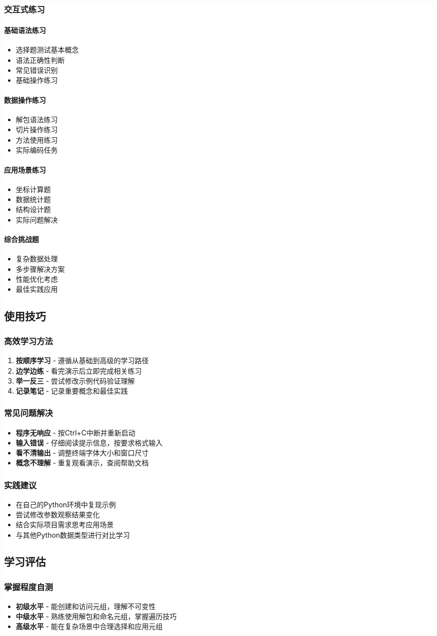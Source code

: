 ### 交互式练习

#### 基础语法练习
- 选择题测试基本概念
- 语法正确性判断
- 常见错误识别
- 基础操作练习

#### 数据操作练习
- 解包语法练习
- 切片操作练习
- 方法使用练习
- 实际编码任务

#### 应用场景练习
- 坐标计算题
- 数据统计题
- 结构设计题
- 实际问题解决

#### 综合挑战题
- 复杂数据处理
- 多步骤解决方案
- 性能优化考虑
- 最佳实践应用

## 使用技巧

### 高效学习方法
1. **按顺序学习** - 遵循从基础到高级的学习路径
2. **边学边练** - 看完演示后立即完成相关练习
3. **举一反三** - 尝试修改示例代码验证理解
4. **记录笔记** - 记录重要概念和最佳实践

### 常见问题解决
- **程序无响应** - 按Ctrl+C中断并重新启动
- **输入错误** - 仔细阅读提示信息，按要求格式输入
- **看不清输出** - 调整终端字体大小和窗口尺寸
- **概念不理解** - 重复观看演示，查阅帮助文档

### 实践建议
- 在自己的Python环境中复现示例
- 尝试修改参数观察结果变化
- 结合实际项目需求思考应用场景
- 与其他Python数据类型进行对比学习

## 学习评估

### 掌握程度自测
- **初级水平** - 能创建和访问元组，理解不可变性
- **中级水平** - 熟练使用解包和命名元组，掌握遍历技巧
- **高级水平** - 能在复杂场景中合理选择和应用元组

